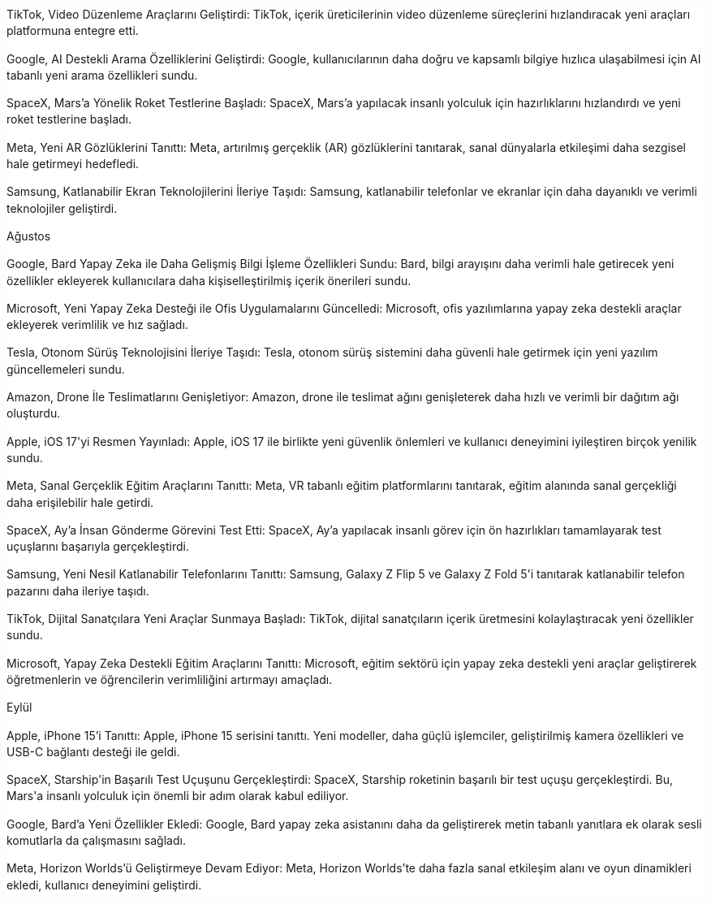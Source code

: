 TikTok, Video Düzenleme Araçlarını Geliştirdi: TikTok, içerik üreticilerinin video düzenleme süreçlerini hızlandıracak yeni araçları platformuna entegre etti.

Google, AI Destekli Arama Özelliklerini Geliştirdi: Google, kullanıcılarının daha doğru ve kapsamlı bilgiye hızlıca ulaşabilmesi için AI tabanlı yeni arama özellikleri sundu.

SpaceX, Mars’a Yönelik Roket Testlerine Başladı: SpaceX, Mars’a yapılacak insanlı yolculuk için hazırlıklarını hızlandırdı ve yeni roket testlerine başladı.

Meta, Yeni AR Gözlüklerini Tanıttı: Meta, artırılmış gerçeklik (AR) gözlüklerini tanıtarak, sanal dünyalarla etkileşimi daha sezgisel hale getirmeyi hedefledi.

Samsung, Katlanabilir Ekran Teknolojilerini İleriye Taşıdı: Samsung, katlanabilir telefonlar ve ekranlar için daha dayanıklı ve verimli teknolojiler geliştirdi.

Ağustos

Google, Bard Yapay Zeka ile Daha Gelişmiş Bilgi İşleme Özellikleri Sundu: Bard, bilgi arayışını daha verimli hale getirecek yeni özellikler ekleyerek kullanıcılara daha kişiselleştirilmiş içerik önerileri sundu.

Microsoft, Yeni Yapay Zeka Desteği ile Ofis Uygulamalarını Güncelledi: Microsoft, ofis yazılımlarına yapay zeka destekli araçlar ekleyerek verimlilik ve hız sağladı.

Tesla, Otonom Sürüş Teknolojisini İleriye Taşıdı: Tesla, otonom sürüş sistemini daha güvenli hale getirmek için yeni yazılım güncellemeleri sundu.

Amazon, Drone İle Teslimatlarını Genişletiyor: Amazon, drone ile teslimat ağını genişleterek daha hızlı ve verimli bir dağıtım ağı oluşturdu.

Apple, iOS 17'yi Resmen Yayınladı: Apple, iOS 17 ile birlikte yeni güvenlik önlemleri ve kullanıcı deneyimini iyileştiren birçok yenilik sundu.

Meta, Sanal Gerçeklik Eğitim Araçlarını Tanıttı: Meta, VR tabanlı eğitim platformlarını tanıtarak, eğitim alanında sanal gerçekliği daha erişilebilir hale getirdi.

SpaceX, Ay’a İnsan Gönderme Görevini Test Etti: SpaceX, Ay’a yapılacak insanlı görev için ön hazırlıkları tamamlayarak test uçuşlarını başarıyla gerçekleştirdi.

Samsung, Yeni Nesil Katlanabilir Telefonlarını Tanıttı: Samsung, Galaxy Z Flip 5 ve Galaxy Z Fold 5'i tanıtarak katlanabilir telefon pazarını daha ileriye taşıdı.

TikTok, Dijital Sanatçılara Yeni Araçlar Sunmaya Başladı: TikTok, dijital sanatçıların içerik üretmesini kolaylaştıracak yeni özellikler sundu.

Microsoft, Yapay Zeka Destekli Eğitim Araçlarını Tanıttı: Microsoft, eğitim sektörü için yapay zeka destekli yeni araçlar geliştirerek öğretmenlerin ve öğrencilerin verimliliğini artırmayı amaçladı.

Eylül

Apple, iPhone 15’i Tanıttı: Apple, iPhone 15 serisini tanıttı. Yeni modeller, daha güçlü işlemciler, geliştirilmiş kamera özellikleri ve USB-C bağlantı desteği ile geldi.

SpaceX, Starship'in Başarılı Test Uçuşunu Gerçekleştirdi: SpaceX, Starship roketinin başarılı bir test uçuşu gerçekleştirdi. Bu, Mars'a insanlı yolculuk için önemli bir adım olarak kabul ediliyor.

Google, Bard’a Yeni Özellikler Ekledi: Google, Bard yapay zeka asistanını daha da geliştirerek metin tabanlı yanıtlara ek olarak sesli komutlarla da çalışmasını sağladı.

Meta, Horizon Worlds’ü Geliştirmeye Devam Ediyor: Meta, Horizon Worlds’te daha fazla sanal etkileşim alanı ve oyun dinamikleri ekledi, kullanıcı deneyimini geliştirdi.

